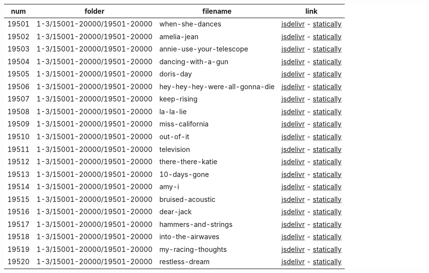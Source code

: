 |  num  | folder | filename | link |
|-------|--------|----------|------|
|19501|1-3/15001-20000/19501-20000|when-she-dances|[jsdelivr](https://cdn.jsdelivr.net/gh/dbchord/png-old-c-600x600_1-3/15001-20000/19501-20000/when-she-dances.png) - [statically](https://cdn.statically.io/gh/dbchord/png-old-c-600x600_1-3/img/15001-20000/19501-20000/when-she-dances.png)|
|19502|1-3/15001-20000/19501-20000|amelia-jean|[jsdelivr](https://cdn.jsdelivr.net/gh/dbchord/png-old-c-600x600_1-3/15001-20000/19501-20000/amelia-jean.png) - [statically](https://cdn.statically.io/gh/dbchord/png-old-c-600x600_1-3/img/15001-20000/19501-20000/amelia-jean.png)|
|19503|1-3/15001-20000/19501-20000|annie-use-your-telescope|[jsdelivr](https://cdn.jsdelivr.net/gh/dbchord/png-old-c-600x600_1-3/15001-20000/19501-20000/annie-use-your-telescope.png) - [statically](https://cdn.statically.io/gh/dbchord/png-old-c-600x600_1-3/img/15001-20000/19501-20000/annie-use-your-telescope.png)|
|19504|1-3/15001-20000/19501-20000|dancing-with-a-gun|[jsdelivr](https://cdn.jsdelivr.net/gh/dbchord/png-old-c-600x600_1-3/15001-20000/19501-20000/dancing-with-a-gun.png) - [statically](https://cdn.statically.io/gh/dbchord/png-old-c-600x600_1-3/img/15001-20000/19501-20000/dancing-with-a-gun.png)|
|19505|1-3/15001-20000/19501-20000|doris-day|[jsdelivr](https://cdn.jsdelivr.net/gh/dbchord/png-old-c-600x600_1-3/15001-20000/19501-20000/doris-day.png) - [statically](https://cdn.statically.io/gh/dbchord/png-old-c-600x600_1-3/img/15001-20000/19501-20000/doris-day.png)|
|19506|1-3/15001-20000/19501-20000|hey-hey-hey-were-all-gonna-die|[jsdelivr](https://cdn.jsdelivr.net/gh/dbchord/png-old-c-600x600_1-3/15001-20000/19501-20000/hey-hey-hey-were-all-gonna-die.png) - [statically](https://cdn.statically.io/gh/dbchord/png-old-c-600x600_1-3/img/15001-20000/19501-20000/hey-hey-hey-were-all-gonna-die.png)|
|19507|1-3/15001-20000/19501-20000|keep-rising|[jsdelivr](https://cdn.jsdelivr.net/gh/dbchord/png-old-c-600x600_1-3/15001-20000/19501-20000/keep-rising.png) - [statically](https://cdn.statically.io/gh/dbchord/png-old-c-600x600_1-3/img/15001-20000/19501-20000/keep-rising.png)|
|19508|1-3/15001-20000/19501-20000|la-la-lie|[jsdelivr](https://cdn.jsdelivr.net/gh/dbchord/png-old-c-600x600_1-3/15001-20000/19501-20000/la-la-lie.png) - [statically](https://cdn.statically.io/gh/dbchord/png-old-c-600x600_1-3/img/15001-20000/19501-20000/la-la-lie.png)|
|19509|1-3/15001-20000/19501-20000|miss-california|[jsdelivr](https://cdn.jsdelivr.net/gh/dbchord/png-old-c-600x600_1-3/15001-20000/19501-20000/miss-california.png) - [statically](https://cdn.statically.io/gh/dbchord/png-old-c-600x600_1-3/img/15001-20000/19501-20000/miss-california.png)|
|19510|1-3/15001-20000/19501-20000|out-of-it|[jsdelivr](https://cdn.jsdelivr.net/gh/dbchord/png-old-c-600x600_1-3/15001-20000/19501-20000/out-of-it.png) - [statically](https://cdn.statically.io/gh/dbchord/png-old-c-600x600_1-3/img/15001-20000/19501-20000/out-of-it.png)|
|19511|1-3/15001-20000/19501-20000|television|[jsdelivr](https://cdn.jsdelivr.net/gh/dbchord/png-old-c-600x600_1-3/15001-20000/19501-20000/television.png) - [statically](https://cdn.statically.io/gh/dbchord/png-old-c-600x600_1-3/img/15001-20000/19501-20000/television.png)|
|19512|1-3/15001-20000/19501-20000|there-there-katie|[jsdelivr](https://cdn.jsdelivr.net/gh/dbchord/png-old-c-600x600_1-3/15001-20000/19501-20000/there-there-katie.png) - [statically](https://cdn.statically.io/gh/dbchord/png-old-c-600x600_1-3/img/15001-20000/19501-20000/there-there-katie.png)|
|19513|1-3/15001-20000/19501-20000|10-days-gone|[jsdelivr](https://cdn.jsdelivr.net/gh/dbchord/png-old-c-600x600_1-3/15001-20000/19501-20000/10-days-gone.png) - [statically](https://cdn.statically.io/gh/dbchord/png-old-c-600x600_1-3/img/15001-20000/19501-20000/10-days-gone.png)|
|19514|1-3/15001-20000/19501-20000|amy-i|[jsdelivr](https://cdn.jsdelivr.net/gh/dbchord/png-old-c-600x600_1-3/15001-20000/19501-20000/amy-i.png) - [statically](https://cdn.statically.io/gh/dbchord/png-old-c-600x600_1-3/img/15001-20000/19501-20000/amy-i.png)|
|19515|1-3/15001-20000/19501-20000|bruised-acoustic|[jsdelivr](https://cdn.jsdelivr.net/gh/dbchord/png-old-c-600x600_1-3/15001-20000/19501-20000/bruised-acoustic.png) - [statically](https://cdn.statically.io/gh/dbchord/png-old-c-600x600_1-3/img/15001-20000/19501-20000/bruised-acoustic.png)|
|19516|1-3/15001-20000/19501-20000|dear-jack|[jsdelivr](https://cdn.jsdelivr.net/gh/dbchord/png-old-c-600x600_1-3/15001-20000/19501-20000/dear-jack.png) - [statically](https://cdn.statically.io/gh/dbchord/png-old-c-600x600_1-3/img/15001-20000/19501-20000/dear-jack.png)|
|19517|1-3/15001-20000/19501-20000|hammers-and-strings|[jsdelivr](https://cdn.jsdelivr.net/gh/dbchord/png-old-c-600x600_1-3/15001-20000/19501-20000/hammers-and-strings.png) - [statically](https://cdn.statically.io/gh/dbchord/png-old-c-600x600_1-3/img/15001-20000/19501-20000/hammers-and-strings.png)|
|19518|1-3/15001-20000/19501-20000|into-the-airwaves|[jsdelivr](https://cdn.jsdelivr.net/gh/dbchord/png-old-c-600x600_1-3/15001-20000/19501-20000/into-the-airwaves.png) - [statically](https://cdn.statically.io/gh/dbchord/png-old-c-600x600_1-3/img/15001-20000/19501-20000/into-the-airwaves.png)|
|19519|1-3/15001-20000/19501-20000|my-racing-thoughts|[jsdelivr](https://cdn.jsdelivr.net/gh/dbchord/png-old-c-600x600_1-3/15001-20000/19501-20000/my-racing-thoughts.png) - [statically](https://cdn.statically.io/gh/dbchord/png-old-c-600x600_1-3/img/15001-20000/19501-20000/my-racing-thoughts.png)|
|19520|1-3/15001-20000/19501-20000|restless-dream|[jsdelivr](https://cdn.jsdelivr.net/gh/dbchord/png-old-c-600x600_1-3/15001-20000/19501-20000/restless-dream.png) - [statically](https://cdn.statically.io/gh/dbchord/png-old-c-600x600_1-3/img/15001-20000/19501-20000/restless-dream.png)|
